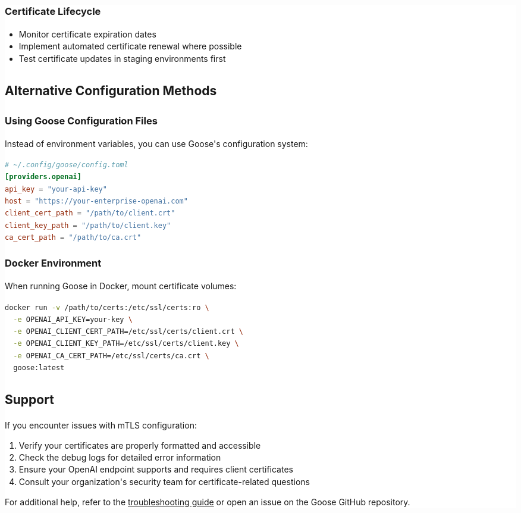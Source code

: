 ### Certificate Lifecycle
- Monitor certificate expiration dates
- Implement automated certificate renewal where possible
- Test certificate updates in staging environments first

## Alternative Configuration Methods

### Using Goose Configuration Files

Instead of environment variables, you can use Goose's configuration system:

```toml
# ~/.config/goose/config.toml
[providers.openai]
api_key = "your-api-key"
host = "https://your-enterprise-openai.com"
client_cert_path = "/path/to/client.crt"
client_key_path = "/path/to/client.key"
ca_cert_path = "/path/to/ca.crt"
```

### Docker Environment

When running Goose in Docker, mount certificate volumes:

```bash
docker run -v /path/to/certs:/etc/ssl/certs:ro \
  -e OPENAI_API_KEY=your-key \
  -e OPENAI_CLIENT_CERT_PATH=/etc/ssl/certs/client.crt \
  -e OPENAI_CLIENT_KEY_PATH=/etc/ssl/certs/client.key \
  -e OPENAI_CA_CERT_PATH=/etc/ssl/certs/ca.crt \
  goose:latest
```

## Support

If you encounter issues with mTLS configuration:

1. Verify your certificates are properly formatted and accessible
2. Check the debug logs for detailed error information
3. Ensure your OpenAI endpoint supports and requires client certificates
4. Consult your organization's security team for certificate-related questions

For additional help, refer to the [troubleshooting guide](../troubleshooting.md) or open an issue on the Goose GitHub repository.
